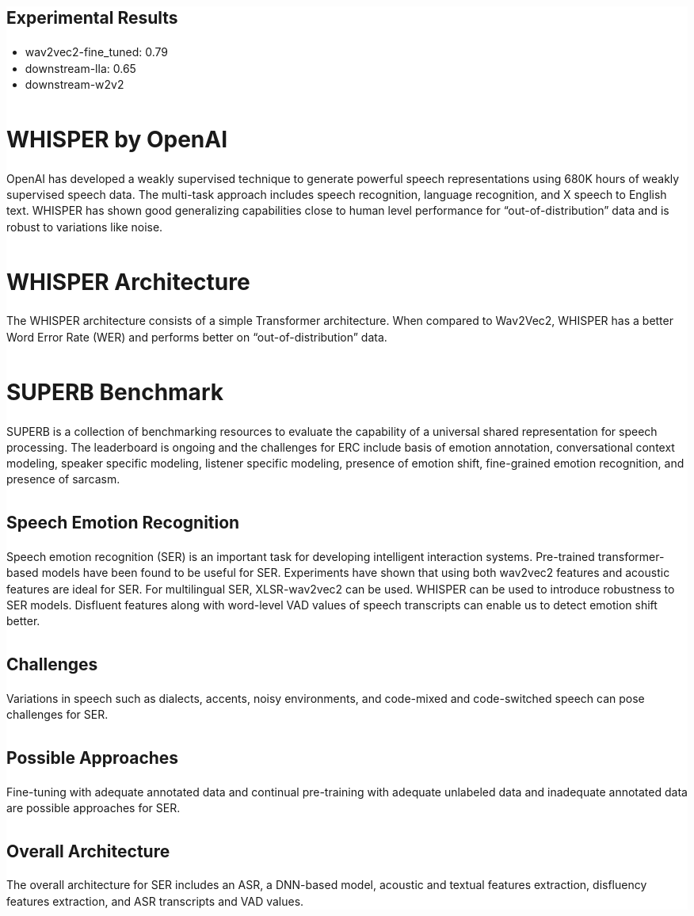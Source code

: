 ## Experimental Results
- wav2vec2-fine_tuned: 0.79
- downstream-lla: 0.65
- downstream-w2v2


 

# WHISPER by OpenAI
OpenAI has developed a weakly supervised technique to generate powerful speech representations using 680K hours of weakly supervised speech data. The multi-task approach includes speech recognition, language recognition, and X speech to English text. WHISPER has shown good generalizing capabilities close to human level performance for “out-of-distribution” data and is robust to variations like noise.

# WHISPER Architecture
The WHISPER architecture consists of a simple Transformer architecture. When compared to Wav2Vec2, WHISPER has a better Word Error Rate (WER) and performs better on “out-of-distribution” data.

# SUPERB Benchmark
SUPERB is a collection of benchmarking resources to evaluate the capability of a universal shared representation for speech processing. The leaderboard is ongoing and the challenges for ERC include basis of emotion annotation, conversational context modeling, speaker specific modeling, listener specific modeling, presence of emotion shift, fine-grained emotion recognition, and presence of sarcasm.


 

## Speech Emotion Recognition
Speech emotion recognition (SER) is an important task for developing intelligent interaction systems. Pre-trained transformer-based models have been found to be useful for SER. Experiments have shown that using both wav2vec2 features and acoustic features are ideal for SER. For multilingual SER, XLSR-wav2vec2 can be used. WHISPER can be used to introduce robustness to SER models. Disfluent features along with word-level VAD values of speech transcripts can enable us to detect emotion shift better. 

## Challenges
Variations in speech such as dialects, accents, noisy environments, and code-mixed and code-switched speech can pose challenges for SER. 

## Possible Approaches
Fine-tuning with adequate annotated data and continual pre-training with adequate unlabeled data and inadequate annotated data are possible approaches for SER. 

## Overall Architecture
The overall architecture for SER includes an ASR, a DNN-based model, acoustic and textual features extraction, disfluency features extraction, and ASR transcripts and VAD values.
